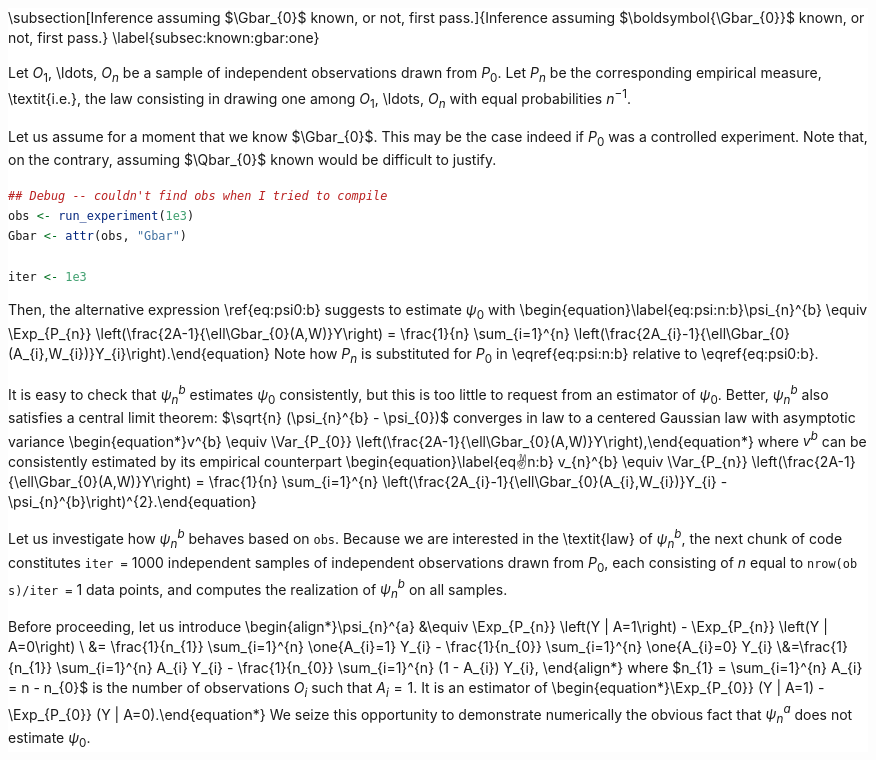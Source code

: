 \subsection[Inference assuming $\Gbar_{0}$ known, or not, first pass.]{Inference assuming
$\boldsymbol{\Gbar_{0}}$ known, or not, first pass.} 
\label{subsec:known:gbar:one}

Let $O_{1}$,  \ldots, $O_{n}$  be a sample  of independent  observations drawn
from   $P_{0}$.   Let   $P_{n}$  be   the  corresponding   empirical  measure,
\textit{i.e.},  the  law consisting  in  drawing  one among  $O_{1}$,  \ldots,
$O_{n}$ with equal probabilities $n^{-1}$. 

Let us  assume for a moment  that we know  $\Gbar_{0}$.  This may be  the case
indeed if  $P_{0}$ was a  controlled experiment.  Note that, on  the contrary,
assuming $\Qbar_{0}$ known would be difficult to justify. 


```r
## Debug -- couldn't find obs when I tried to compile
obs <- run_experiment(1e3)
Gbar <- attr(obs, "Gbar")

iter <- 1e3
```

Then,  the   alternative  expression  \ref{eq:psi0:b}  suggests   to  estimate
$\psi_{0}$    with    \begin{equation}\label{eq:psi:n:b}\psi_{n}^{b}    \equiv
\Exp_{P_{n}}   \left(\frac{2A-1}{\ell\Gbar_{0}(A,W)}Y\right)   =   \frac{1}{n}
\sum_{i=1}^{n}
\left(\frac{2A_{i}-1}{\ell\Gbar_{0}(A_{i},W_{i})}Y_{i}\right).\end{equation}
Note how $P_{n}$ is substituted  for $P_{0}$ in \eqref{eq:psi:n:b} relative to
\eqref{eq:psi0:b}.

It is easy to check that $\psi_{n}^{b}$ estimates $\psi_{0}$ consistently, but
this  is too  little  to request  from an  estimator  of $\psi_{0}$.   Better,
$\psi_{n}^{b}$   also   satisfies   a   central   limit   theorem:   $\sqrt{n}
(\psi_{n}^{b} -  \psi_{0})$ converges in law  to a centered Gaussian  law with
asymptotic     variance     \begin{equation*}v^{b}     \equiv     \Var_{P_{0}}
\left(\frac{2A-1}{\ell\Gbar_{0}(A,W)}Y\right),\end{equation*}   where  $v^{b}$
can    be    consistently    estimated   by    its    empirical    counterpart
\begin{equation}\label{eq:v:n:b}      v_{n}^{b}       \equiv      \Var_{P_{n}}
\left(\frac{2A-1}{\ell\Gbar_{0}(A,W)}Y\right)  =   \frac{1}{n}  \sum_{i=1}^{n}
\left(\frac{2A_{i}-1}{\ell\Gbar_{0}(A_{i},W_{i})}Y_{i}                       -
\psi_{n}^{b}\right)^{2}.\end{equation}

Let us investigate how $\psi_{n}^{b}$ behaves  based on `obs`.  Because we are
interested  in the  \textit{law} of  $\psi_{n}^{b}$,  the next  chunk of  code
constitutes `iter =` 1000  independent samples of independent observations
drawn from $P_{0}$, each consisting of $n$ equal to `nrow(obs)/iter =` 
1 data points, and computes the realization of $\psi_{n}^{b}$
on all samples.

Before  proceeding,   let  us  introduce   \begin{align*}\psi_{n}^{a}  &\equiv
\Exp_{P_{n}} \left(Y  | A=1\right) -  \Exp_{P_{n}} \left(Y | A=0\right)  \\ &=
\frac{1}{n_{1}}   \sum_{i=1}^{n}  \one\{A_{i}=1\}   Y_{i}  -   \frac{1}{n_{0}}
\sum_{i=1}^{n} \one\{A_{i}=0\} Y_{i}  \\&=\frac{1}{n_{1}} \sum_{i=1}^{n} A_{i}
Y_{i} - \frac{1}{n_{0}}  \sum_{i=1}^{n} (1 - A_{i})  Y_{i}, \end{align*} where
$n_{1}  = \sum_{i=1}^{n}  A_{i} =  n -  n_{0}$ is  the number  of observations
$O_{i}$    such   that    $A_{i}   =    1$.    It    is   an    estimator   of
\begin{equation*}\Exp_{P_{0}}    (Y   |    A=1)    -    \Exp_{P_{0}}   (Y    |
A=0).\end{equation*} We seize this  opportunity to demonstrate numerically the
obvious fact that $\psi_{n}^{a}$ does not estimate $\psi_{0}$.
